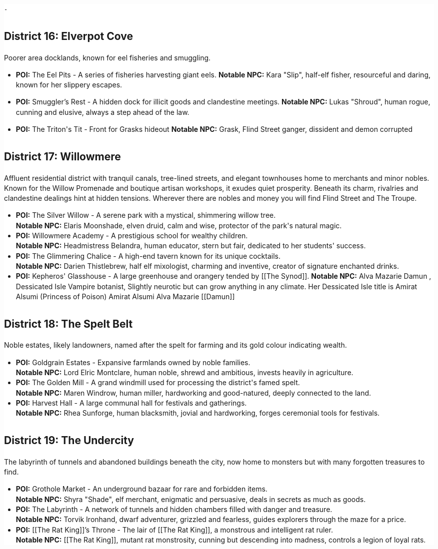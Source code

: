     - 

## **District 16: Elverpot Cove**
Poorer area docklands, known for eel fisheries and smuggling.
- **POI:** The Eel Pits - A series of fisheries harvesting giant eels. **Notable NPC:** Kara "Slip", half-elf fisher, resourceful and daring, known for her slippery escapes.
    
- **POI:** Smuggler’s Rest - A hidden dock for illicit goods and clandestine meetings. 
   **Notable NPC:** Lukas "Shroud", human rogue, cunning and elusive, always a step ahead of the law.

- **POI:** The Triton's Tit - Front for Grasks hideout 
   **Notable NPC:** Grask, Flind Street ganger, dissident and demon corrupted

## **District 17: Willowmere**
Affluent residential district with tranquil canals, tree-lined streets, and elegant townhouses home to merchants and minor nobles. Known for the Willow Promenade and boutique artisan workshops, it exudes quiet prosperity. Beneath its charm, rivalries and clandestine dealings hint at hidden tensions. Wherever there are nobles and money you will find Flind Street and The Troupe.
- **POI:** The Silver Willow - A serene park with a mystical, shimmering willow tree.  
    **Notable NPC:** Elaris Moonshade, elven druid, calm and wise, protector of the park's natural magic.
- **POI:** Willowmere Academy - A prestigious school for wealthy children.  
    **Notable NPC:** Headmistress Belandra, human educator, stern but fair, dedicated to her students' success.
- **POI:** The Glimmering Chalice - A high-end tavern known for its unique cocktails.  
    **Notable NPC:** Darien Thistlebrew, half elf mixologist, charming and inventive, creator of signature enchanted drinks.
- **POI:** Kepheros' Glasshouse - A large greenhouse and orangery tended by [[The Synod]].
  **Notable NPC:** Alva Mazarie Damun , Dessicated Isle Vampire botanist, Slightly neurotic but can grow anything in any climate. Her Dessicated Isle title is Amirat Alsumi (Princess of Poison)
  Amirat Alsumi Alva Mazarie [[Damun]]
   

## **District 18: The Spelt Belt**
Noble estates, likely landowners, named after the spelt for farming and its gold colour indicating wealth.
- **POI:** Goldgrain Estates - Expansive farmlands owned by noble families.  
    **Notable NPC:** Lord Elric Montclare, human noble, shrewd and ambitious, invests heavily in agriculture.
- **POI:** The Golden Mill - A grand windmill used for processing the district's famed spelt.  
    **Notable NPC:** Maren Windrow, human miller, hardworking and good-natured, deeply connected to the land.
- **POI:** Harvest Hall - A large communal hall for festivals and gatherings.  
    **Notable NPC:** Rhea Sunforge, human blacksmith, jovial and hardworking, forges ceremonial tools for festivals.

## **District 19: The Undercity**
The labyrinth of tunnels and abandoned buildings beneath the city, now home to monsters but with many forgotten treasures to find.
- **POI:** Grothole Market - An underground bazaar for rare and forbidden items.  
    **Notable NPC:** Shyra "Shade", elf merchant, enigmatic and persuasive, deals in secrets as much as goods.
- **POI:** The Labyrinth - A network of tunnels and hidden chambers filled with danger and treasure.  
    **Notable NPC:** Torvik Ironhand, dwarf adventurer, grizzled and fearless, guides explorers through the maze for a price.
- **POI:** [[The Rat King]]’s Throne - The lair of [[The Rat King]], a monstrous and intelligent rat ruler.  
    **Notable NPC:** [[The Rat King]], mutant rat monstrosity, cunning but descending into madness, controls a legion of loyal rats.
